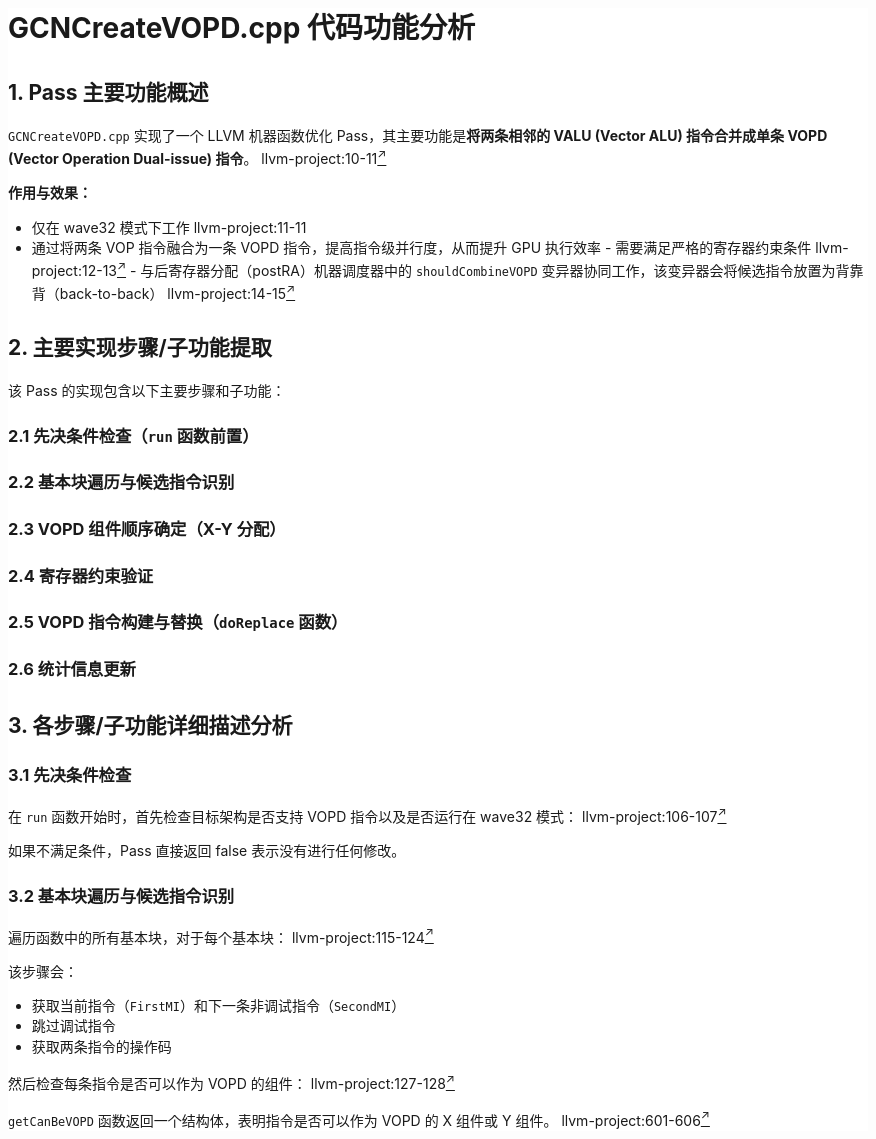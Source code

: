 # GCNCreateVOPD.cpp 代码功能分析

## 1. Pass 主要功能概述

<a name="ref-block_0"></a>`GCNCreateVOPD.cpp` 实现了一个 LLVM 机器函数优化 Pass，其主要功能是**将两条相邻的 VALU (Vector ALU) 指令合并成单条 VOPD (Vector Operation Dual-issue) 指令**。 llvm-project:10-11[<sup>↗</sup>](#block_0) 

**作用与效果：**
- 仅在 wave32 模式下工作 llvm-project:11-11 
- 通过将两条 VOP 指令融合为一条 VOPD 指令，提高指令级并行度，从而提升 GPU 执行效率
<a name="ref-block_1"></a>- 需要满足严格的寄存器约束条件 llvm-project:12-13[<sup>↗</sup>](#block_1) 
<a name="ref-block_2"></a>- 与后寄存器分配（postRA）机器调度器中的 `shouldCombineVOPD` 变异器协同工作，该变异器会将候选指令放置为背靠背（back-to-back） llvm-project:14-15[<sup>↗</sup>](#block_2) 

## 2. 主要实现步骤/子功能提取

该 Pass 的实现包含以下主要步骤和子功能：

### 2.1 先决条件检查（`run` 函数前置）
### 2.2 基本块遍历与候选指令识别
### 2.3 VOPD 组件顺序确定（X-Y 分配）
### 2.4 寄存器约束验证
### 2.5 VOPD 指令构建与替换（`doReplace` 函数）
### 2.6 统计信息更新

## 3. 各步骤/子功能详细描述分析

### 3.1 先决条件检查

<a name="ref-block_10"></a>在 `run` 函数开始时，首先检查目标架构是否支持 VOPD 指令以及是否运行在 wave32 模式： llvm-project:106-107[<sup>↗</sup>](#block_10) 

如果不满足条件，Pass 直接返回 false 表示没有进行任何修改。

### 3.2 基本块遍历与候选指令识别

<a name="ref-block_11"></a>遍历函数中的所有基本块，对于每个基本块： llvm-project:115-124[<sup>↗</sup>](#block_11) 

该步骤会：
- 获取当前指令（`FirstMI`）和下一条非调试指令（`SecondMI`）
- 跳过调试指令
- 获取两条指令的操作码

<a name="ref-block_12"></a>然后检查每条指令是否可以作为 VOPD 的组件： llvm-project:127-128[<sup>↗</sup>](#block_12) 

<a name="ref-block_17"></a>`getCanBeVOPD` 函数返回一个结构体，表明指令是否可以作为 VOPD 的 X 组件或 Y 组件。 llvm-project:601-606[<sup>↗</sup>](#block_17) 
